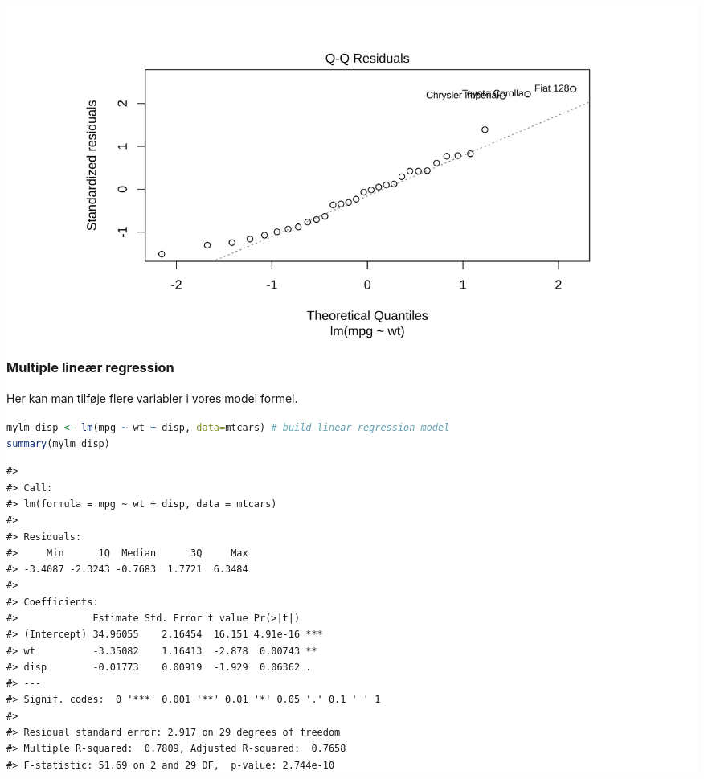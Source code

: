 <img src="00-basics_files/figure-html/unnamed-chunk-63-1.svg" width="672" style="display: block; margin: auto;" />

### Multiple lineær regression

Her kan man tilføje flere variabler i vores model formel.


``` r
mylm_disp <- lm(mpg ~ wt + disp, data=mtcars) # build linear regression model
summary(mylm_disp)
```

```
#> 
#> Call:
#> lm(formula = mpg ~ wt + disp, data = mtcars)
#> 
#> Residuals:
#>     Min      1Q  Median      3Q     Max 
#> -3.4087 -2.3243 -0.7683  1.7721  6.3484 
#> 
#> Coefficients:
#>             Estimate Std. Error t value Pr(>|t|)    
#> (Intercept) 34.96055    2.16454  16.151 4.91e-16 ***
#> wt          -3.35082    1.16413  -2.878  0.00743 ** 
#> disp        -0.01773    0.00919  -1.929  0.06362 .  
#> ---
#> Signif. codes:  0 '***' 0.001 '**' 0.01 '*' 0.05 '.' 0.1 ' ' 1
#> 
#> Residual standard error: 2.917 on 29 degrees of freedom
#> Multiple R-squared:  0.7809,	Adjusted R-squared:  0.7658 
#> F-statistic: 51.69 on 2 and 29 DF,  p-value: 2.744e-10
```
